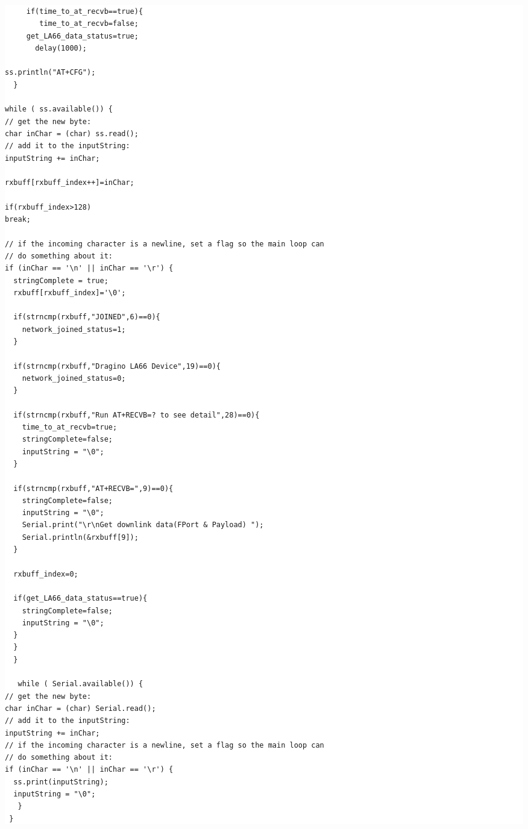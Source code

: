          if(time_to_at_recvb==true){
            time_to_at_recvb=false;
         get_LA66_data_status=true;
           delay(1000);
    
    ss.println("AT+CFG");    
      }

    while ( ss.available()) {
    // get the new byte:
    char inChar = (char) ss.read();
    // add it to the inputString:
    inputString += inChar;

    rxbuff[rxbuff_index++]=inChar;

    if(rxbuff_index>128)
    break;
    
    // if the incoming character is a newline, set a flag so the main loop can
    // do something about it:
    if (inChar == '\n' || inChar == '\r') {
      stringComplete = true;
      rxbuff[rxbuff_index]='\0';
      
      if(strncmp(rxbuff,"JOINED",6)==0){
        network_joined_status=1;
      }

      if(strncmp(rxbuff,"Dragino LA66 Device",19)==0){
        network_joined_status=0;
      }

      if(strncmp(rxbuff,"Run AT+RECVB=? to see detail",28)==0){
        time_to_at_recvb=true;
        stringComplete=false;
        inputString = "\0";
      }

      if(strncmp(rxbuff,"AT+RECVB=",9)==0){       
        stringComplete=false;
        inputString = "\0";
        Serial.print("\r\nGet downlink data(FPort & Payload) ");
        Serial.println(&rxbuff[9]);
      }
      
      rxbuff_index=0;

      if(get_LA66_data_status==true){
        stringComplete=false;
        inputString = "\0";
      }
      }
      }

       while ( Serial.available()) {
    // get the new byte:
    char inChar = (char) Serial.read();
    // add it to the inputString:
    inputString += inChar;
    // if the incoming character is a newline, set a flag so the main loop can
    // do something about it:
    if (inChar == '\n' || inChar == '\r') {
      ss.print(inputString);
      inputString = "\0";
       }
     }
  